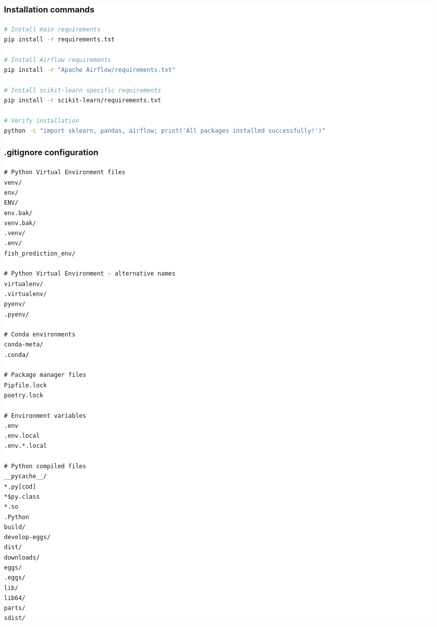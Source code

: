 ### Installation commands

```bash
# Install main requirements
pip install -r requirements.txt

# Install Airflow requirements
pip install -r "Apache Airflow/requirements.txt"

# Install scikit-learn specific requirements
pip install -r scikit-learn/requirements.txt

# Verify installation
python -c "import sklearn, pandas, airflow; print('All packages installed successfully!')"
```

### .gitignore configuration

```gitignore
# Python Virtual Environment files
venv/
env/
ENV/
env.bak/
venv.bak/
.venv/
.env/
fish_prediction_env/

# Python Virtual Environment - alternative names
virtualenv/
.virtualenv/
pyenv/
.pyenv/

# Conda environments
conda-meta/
.conda/

# Package manager files
Pipfile.lock
poetry.lock

# Environment variables
.env
.env.local
.env.*.local

# Python compiled files
__pycache__/
*.py[cod]
*$py.class
*.so
.Python
build/
develop-eggs/
dist/
downloads/
eggs/
.eggs/
lib/
lib64/
parts/
sdist/
```